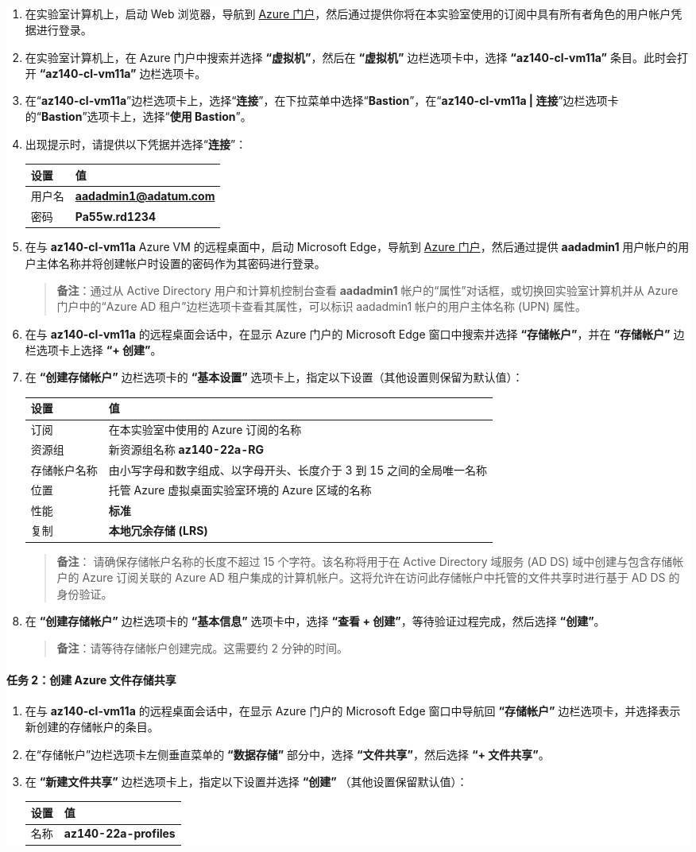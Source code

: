 1. 在实验室计算机上，启动 Web 浏览器，导航到 [Azure 门户](https://portal.azure.com)，然后通过提供你将在本实验室使用的订阅中具有所有者角色的用户帐户凭据进行登录。
1. 在实验室计算机上，在 Azure 门户中搜索并选择 **“虚拟机”**，然后在 **“虚拟机”** 边栏选项卡中，选择 **“az140-cl-vm11a”** 条目。此时会打开 **“az140-cl-vm11a”** 边栏选项卡。
1. 在“**az140-cl-vm11a**”边栏选项卡上，选择“**连接**”，在下拉菜单中选择“**Bastion**”，在“**az140-cl-vm11a \| 连接**”边栏选项卡的“**Bastion**”选项卡上，选择“**使用 Bastion**”。
1. 出现提示时，请提供以下凭据并选择“**连接**”：

   |设置|值|
   |---|---|
   |用户名|**aadadmin1@adatum.com**|
   |密码|**Pa55w.rd1234**|

1. 在与 **az140-cl-vm11a** Azure VM 的远程桌面中，启动 Microsoft Edge，导航到 [Azure 门户](https://portal.azure.com)，然后通过提供 **aadadmin1** 用户帐户的用户主体名称并将创建帐户时设置的密码作为其密码进行登录。

   >**备注**：通过从 Active Directory 用户和计算机控制台查看 **aadadmin1** 帐户的“属性”对话框，或切换回实验室计算机并从 Azure 门户中的“Azure AD 租户”边栏选项卡查看其属性，可以标识 aadadmin1 帐户的用户主体名称 (UPN) 属性。

1. 在与 **az140-cl-vm11a** 的远程桌面会话中，在显示 Azure 门户的 Microsoft Edge 窗口中搜索并选择 **“存储帐户”**，并在 **“存储帐户”** 边栏选项卡上选择 **“+ 创建”**。
1. 在 **“创建存储帐户”** 边栏选项卡的 **“基本设置”** 选项卡上，指定以下设置（其他设置则保留为默认值）：

   |设置|值|
   |---|---|
   |订阅|在本实验室中使用的 Azure 订阅的名称|
   |资源组|新资源组名称 **az140-22a-RG**|
   |存储帐户名称|由小写字母和数字组成、以字母开头、长度介于 3 到 15 之间的全局唯一名称|
   |位置|托管 Azure 虚拟桌面实验室环境的 Azure 区域的名称|
   |性能|**标准**|
   |复制|**本地冗余存储 (LRS)**|

   >**备注**： 请确保存储帐户名称的长度不超过 15 个字符。该名称将用于在 Active Directory 域服务 (AD DS) 域中创建与包含存储帐户的 Azure 订阅关联的 Azure AD 租户集成的计算机帐户。这将允许在访问此存储帐户中托管的文件共享时进行基于 AD DS 的身份验证。

1. 在 **“创建存储帐户”** 边栏选项卡的 **“基本信息”** 选项卡中，选择 **“查看 + 创建”**，等待验证过程完成，然后选择 **“创建”**。

   >**备注**：请等待存储帐户创建完成。这需要约 2 分钟的时间。

#### 任务 2：创建 Azure 文件存储共享

1. 在与 **az140-cl-vm11a** 的远程桌面会话中，在显示 Azure 门户的 Microsoft Edge 窗口中导航回 **“存储帐户”** 边栏选项卡，并选择表示新创建的存储帐户的条目。
1. 在“存储帐户”边栏选项卡左侧垂直菜单的 **“数据存储”** 部分中，选择 **“文件共享”**，然后选择 **“+ 文件共享”**。
1. 在 **“新建文件共享”** 边栏选项卡上，指定以下设置并选择 **“创建”** （其他设置保留默认值）：

   |设置|值|
   |---|---|
   |名称|**az140-22a-profiles**|
